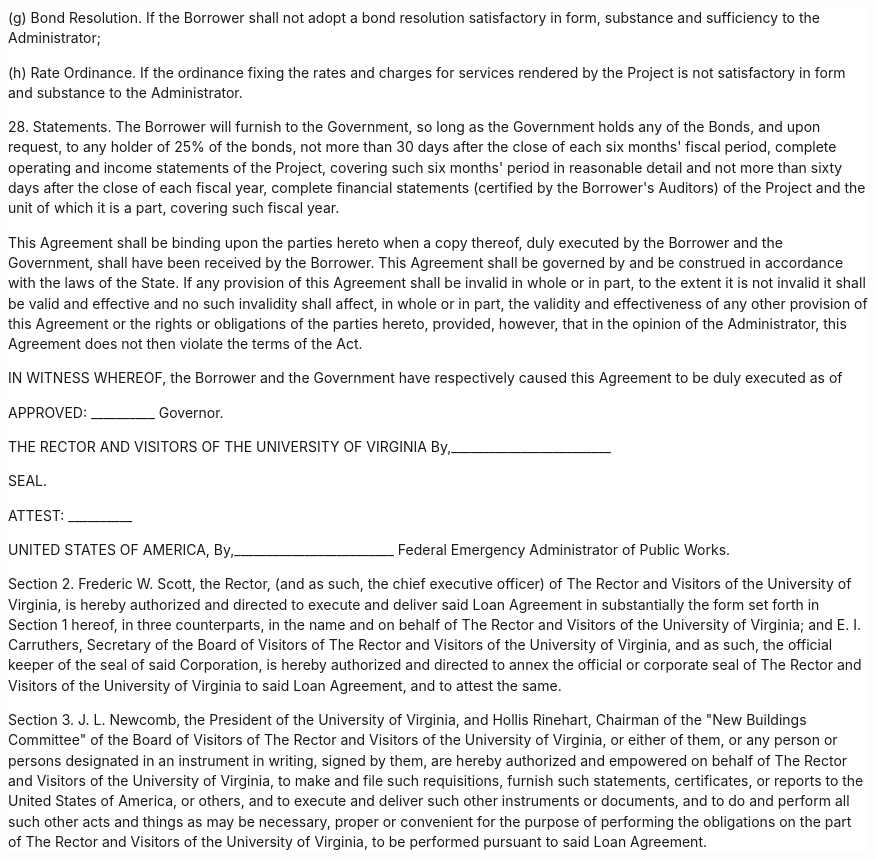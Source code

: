 (g) Bond Resolution. If the Borrower shall not adopt a bond resolution satisfactory in form, substance and sufficiency to the Administrator;

(h) Rate Ordinance. If the ordinance fixing the rates and charges for services rendered by the Project is not satisfactory in form and substance to the Administrator.

28\. Statements. The Borrower will furnish to the Government, so long as the Government holds any of the Bonds, and upon request, to any holder of 25% of the bonds, not more than 30 days after the close of each six months' fiscal period, complete operating and income statements of the Project, covering such six months' period in reasonable detail and not more than sixty days after the close of each fiscal year, complete financial statements (certified by the Borrower's Auditors) of the Project and the unit of which it is a part, covering such fiscal year.

This Agreement shall be binding upon the parties hereto when a copy thereof, duly executed by the Borrower and the Government, shall have been received by the Borrower. This Agreement shall be governed by and be construed in accordance with the laws of the State. If any provision of this Agreement shall be invalid in whole or in part, to the extent it is not invalid it shall be valid and effective and no such invalidity shall affect, in whole or in part, the validity and effectiveness of any other provision of this Agreement or the rights or obligations of the parties hereto, provided, however, that in the opinion of the Administrator, this Agreement does not then violate the terms of the Act.

IN WITNESS WHEREOF, the Borrower and the Government have respectively caused this Agreement to be duly executed as of

APPROVED: \_\_\_\_\_\_\_\_\_\_ Governor.

THE RECTOR AND VISITORS OF THE UNIVERSITY OF VIRGINIA By,\_\_\_\_\_\_\_\_\_\_\_\_\_\_\_\_\_\_\_\_\_\_\_\_\_

SEAL.

ATTEST: \_\_\_\_\_\_\_\_\_\_

UNITED STATES OF AMERICA, By,\_\_\_\_\_\_\_\_\_\_\_\_\_\_\_\_\_\_\_\_\_\_\_\_\_ Federal Emergency Administrator of Public Works.

Section 2. Frederic W. Scott, the Rector, (and as such, the chief executive officer) of The Rector and Visitors of the University of Virginia, is hereby authorized and directed to execute and deliver said Loan Agreement in substantially the form set forth in Section 1 hereof, in three counterparts, in the name and on behalf of The Rector and Visitors of the University of Virginia; and E. I. Carruthers, Secretary of the Board of Visitors of The Rector and Visitors of the University of Virginia, and as such, the official keeper of the seal of said Corporation, is hereby authorized and directed to annex the official or corporate seal of The Rector and Visitors of the University of Virginia to said Loan Agreement, and to attest the same.

Section 3. J. L. Newcomb, the President of the University of Virginia, and Hollis Rinehart, Chairman of the "New Buildings Committee" of the Board of Visitors of The Rector and Visitors of the University of Virginia, or either of them, or any person or persons designated in an instrument in writing, signed by them, are hereby authorized and empowered on behalf of The Rector and Visitors of the University of Virginia, to make and file such requisitions, furnish such statements, certificates, or reports to the United States of America, or others, and to execute and deliver such other instruments or documents, and to do and perform all such other acts and things as may be necessary, proper or convenient for the purpose of performing the obligations on the part of The Rector and Visitors of the University of Virginia, to be performed pursuant to said Loan Agreement.
